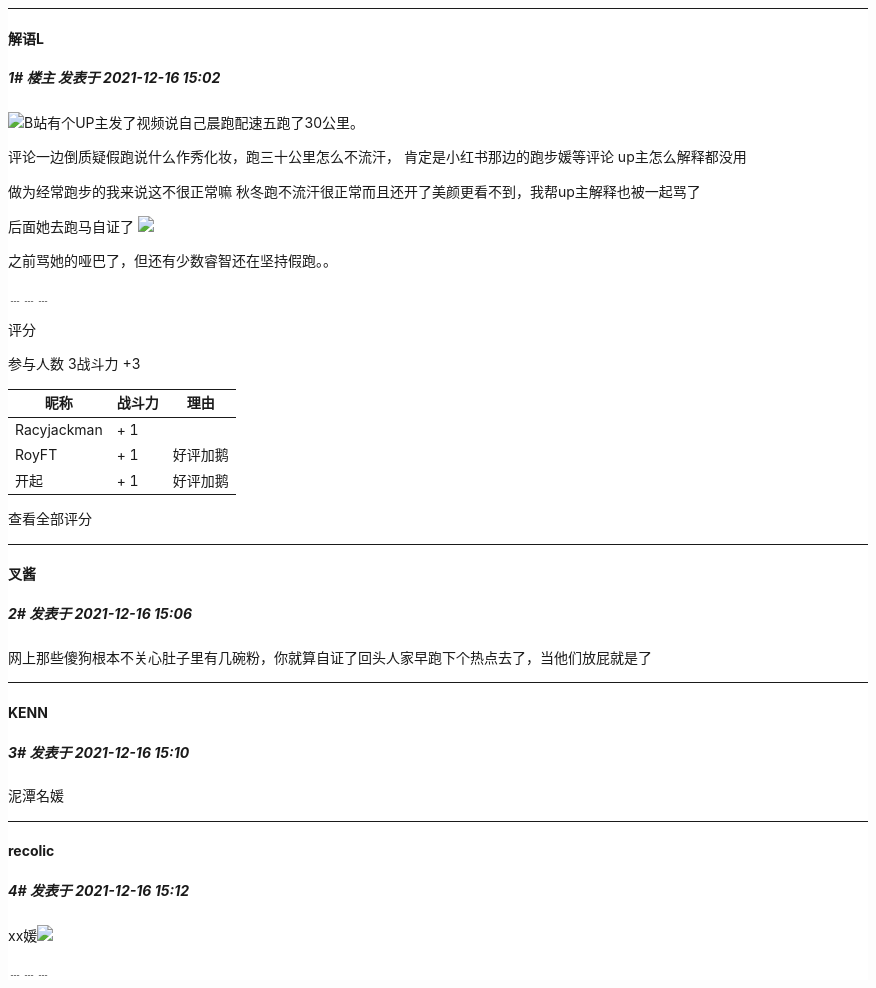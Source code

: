 

*****

####  解语L  
##### 1#       楼主       发表于 2021-12-16 15:02

<img src="https://static.saraba1st.com/image/smiley/face2017/001.png" referrerpolicy="no-referrer">B站有个UP主发了视频说自己晨跑配速五跑了30公里。

评论一边倒质疑假跑说什么作秀化妆，跑三十公里怎么不流汗， 肯定是小红书那边的跑步媛等评论 up主怎么解释都没用

做为经常跑步的我来说这不很正常嘛 秋冬跑不流汗很正常而且还开了美颜更看不到，我帮up主解释也被一起骂了

后面她去跑马自证了
<img src="https://dd-static.jd.com/ddimg/jfs/t1/202114/21/18911/1387149/61bae366E1edcd4f4/c7f84a1763e8c9da.png" referrerpolicy="no-referrer">

之前骂她的哑巴了，但还有少数睿智还在坚持假跑。。

﹍﹍﹍

评分

 参与人数 3战斗力 +3

|昵称|战斗力|理由|
|----|---|---|
| Racyjackman| + 1||
| RoyFT| + 1|好评加鹅|
| 开起| + 1|好评加鹅|

查看全部评分

*****

####  叉酱  
##### 2#       发表于 2021-12-16 15:06

网上那些傻狗根本不关心肚子里有几碗粉，你就算自证了回头人家早跑下个热点去了，当他们放屁就是了

*****

####  KENN  
##### 3#       发表于 2021-12-16 15:10

泥潭名媛

*****

####  recolic  
##### 4#       发表于 2021-12-16 15:12

xx媛<img src="https://static.saraba1st.com/image/smiley/face2017/037.png" referrerpolicy="no-referrer">

﹍﹍﹍
